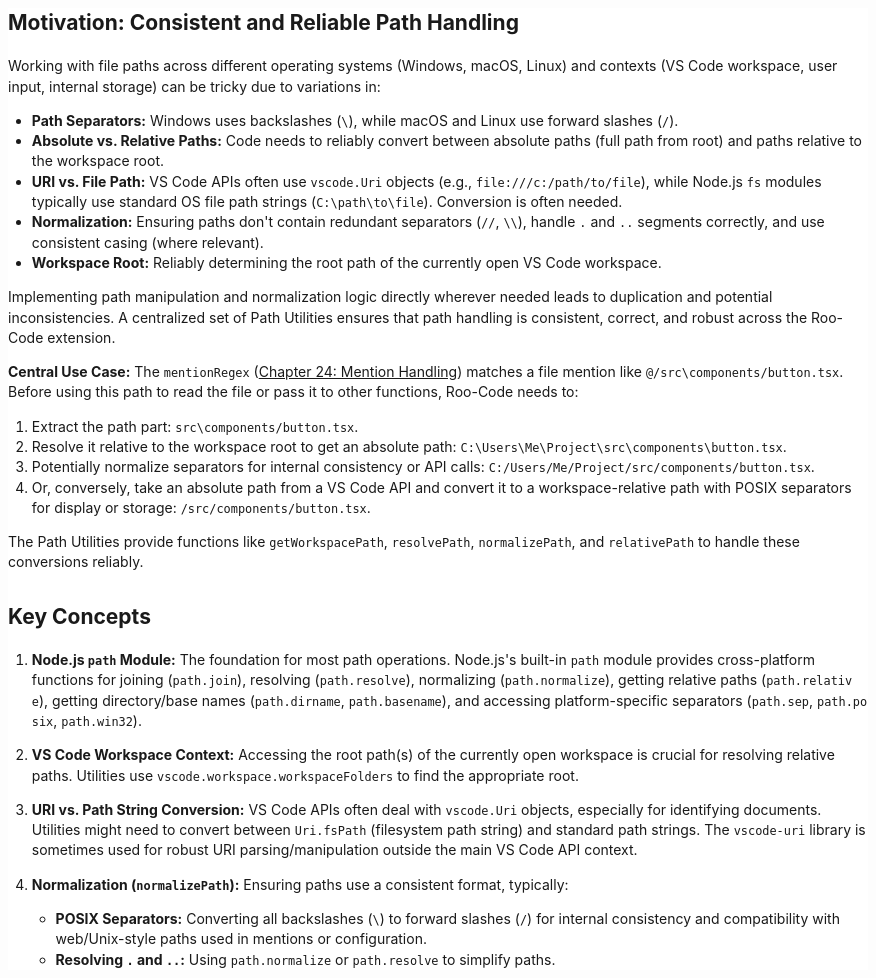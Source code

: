 ## Motivation: Consistent and Reliable Path Handling

Working with file paths across different operating systems (Windows, macOS, Linux) and contexts (VS Code workspace, user input, internal storage) can be tricky due to variations in:

*   **Path Separators:** Windows uses backslashes (`\`), while macOS and Linux use forward slashes (`/`).
*   **Absolute vs. Relative Paths:** Code needs to reliably convert between absolute paths (full path from root) and paths relative to the workspace root.
*   **URI vs. File Path:** VS Code APIs often use `vscode.Uri` objects (e.g., `file:///c:/path/to/file`), while Node.js `fs` modules typically use standard OS file path strings (`C:\path\to\file`). Conversion is often needed.
*   **Normalization:** Ensuring paths don't contain redundant separators (`//`, `\\`), handle `.` and `..` segments correctly, and use consistent casing (where relevant).
*   **Workspace Root:** Reliably determining the root path of the currently open VS Code workspace.

Implementing path manipulation and normalization logic directly wherever needed leads to duplication and potential inconsistencies. A centralized set of Path Utilities ensures that path handling is consistent, correct, and robust across the Roo-Code extension.

**Central Use Case:** The `mentionRegex` ([Chapter 24: Mention Handling](24_mention_handling.md)) matches a file mention like `@/src\components/button.tsx`. Before using this path to read the file or pass it to other functions, Roo-Code needs to:
1.  Extract the path part: `src\components/button.tsx`.
2.  Resolve it relative to the workspace root to get an absolute path: `C:\Users\Me\Project\src\components\button.tsx`.
3.  Potentially normalize separators for internal consistency or API calls: `C:/Users/Me/Project/src/components/button.tsx`.
4.  Or, conversely, take an absolute path from a VS Code API and convert it to a workspace-relative path with POSIX separators for display or storage: `/src/components/button.tsx`.

The Path Utilities provide functions like `getWorkspacePath`, `resolvePath`, `normalizePath`, and `relativePath` to handle these conversions reliably.

## Key Concepts

1.  **Node.js `path` Module:** The foundation for most path operations. Node.js's built-in `path` module provides cross-platform functions for joining (`path.join`), resolving (`path.resolve`), normalizing (`path.normalize`), getting relative paths (`path.relative`), getting directory/base names (`path.dirname`, `path.basename`), and accessing platform-specific separators (`path.sep`, `path.posix`, `path.win32`).

2.  **VS Code Workspace Context:** Accessing the root path(s) of the currently open workspace is crucial for resolving relative paths. Utilities use `vscode.workspace.workspaceFolders` to find the appropriate root.

3.  **URI vs. Path String Conversion:** VS Code APIs often deal with `vscode.Uri` objects, especially for identifying documents. Utilities might need to convert between `Uri.fsPath` (filesystem path string) and standard path strings. The `vscode-uri` library is sometimes used for robust URI parsing/manipulation outside the main VS Code API context.

4.  **Normalization (`normalizePath`):** Ensuring paths use a consistent format, typically:
    *   **POSIX Separators:** Converting all backslashes (`\`) to forward slashes (`/`) for internal consistency and compatibility with web/Unix-style paths used in mentions or configuration.
    *   **Resolving `.` and `..`:** Using `path.normalize` or `path.resolve` to simplify paths.
